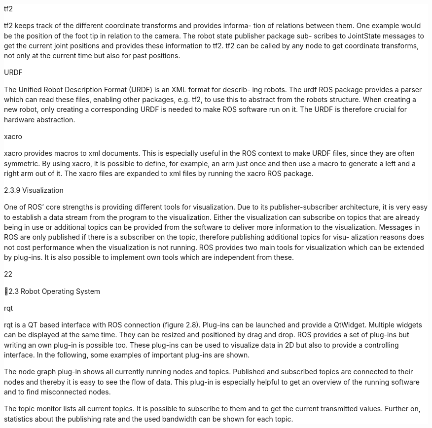 tf2

tf2 keeps track of the diﬀerent coordinate transforms and provides informa-
tion of relations between them. One example would be the position of the
foot tip in relation to the camera. The robot state publisher package sub-
scribes to JointState messages to get the current joint positions and provides
these information to tf2. tf2 can be called by any node to get coordinate
transforms, not only at the current time but also for past positions.

URDF

The Uniﬁed Robot Description Format (URDF) is an XML format for describ-
ing robots. The urdf ROS package provides a parser which can read these
ﬁles, enabling other packages, e.g. tf2, to use this to abstract from the robots
structure. When creating a new robot, only creating a corresponding URDF
is needed to make ROS software run on it. The URDF is therefore crucial for
hardware abstraction.

xacro

xacro provides macros to xml documents. This is especially useful in the ROS
context to make URDF ﬁles, since they are often symmetric. By using xacro,
it is possible to deﬁne, for example, an arm just once and then use a macro to
generate a left and a right arm out of it. The xacro ﬁles are expanded to xml
ﬁles by running the xacro ROS package.

2.3.9 Visualization

One of ROS’ core strengths is providing diﬀerent tools for visualization. Due to its
publisher-subscriber architecture, it is very easy to establish a data stream from the
program to the visualization. Either the visualization can subscribe on topics that
are already being in use or additional topics can be provided from the software to
deliver more information to the visualization. Messages in ROS are only published
if there is a subscriber on the topic, therefore publishing additional topics for visu-
alization reasons does not cost performance when the visualization is not running.
ROS provides two main tools for visualization which can be extended by plug-ins.
It is also possible to implement own tools which are independent from these.

22

2.3 Robot Operating System

rqt

rqt is a QT based interface with ROS connection (ﬁgure 2.8). Plug-ins can be
launched and provide a QtWidget. Multiple widgets can be displayed at the same
time. They can be resized and positioned by drag and drop. ROS provides a set
of plug-ins but writing an own plug-in is possible too. These plug-ins can be used
to visualize data in 2D but also to provide a controlling interface. In the following,
some examples of important plug-ins are shown.

The node graph plug-in shows all currently running nodes and topics. Published
and subscribed topics are connected to their nodes and thereby it is easy to see the
ﬂow of data. This plug-in is especially helpful to get an overview of the running
software and to ﬁnd misconnected nodes.

The topic monitor lists all current topics. It is possible to subscribe to them and
to get the current transmitted values. Further on, statistics about the publishing
rate and the used bandwidth can be shown for each topic.
